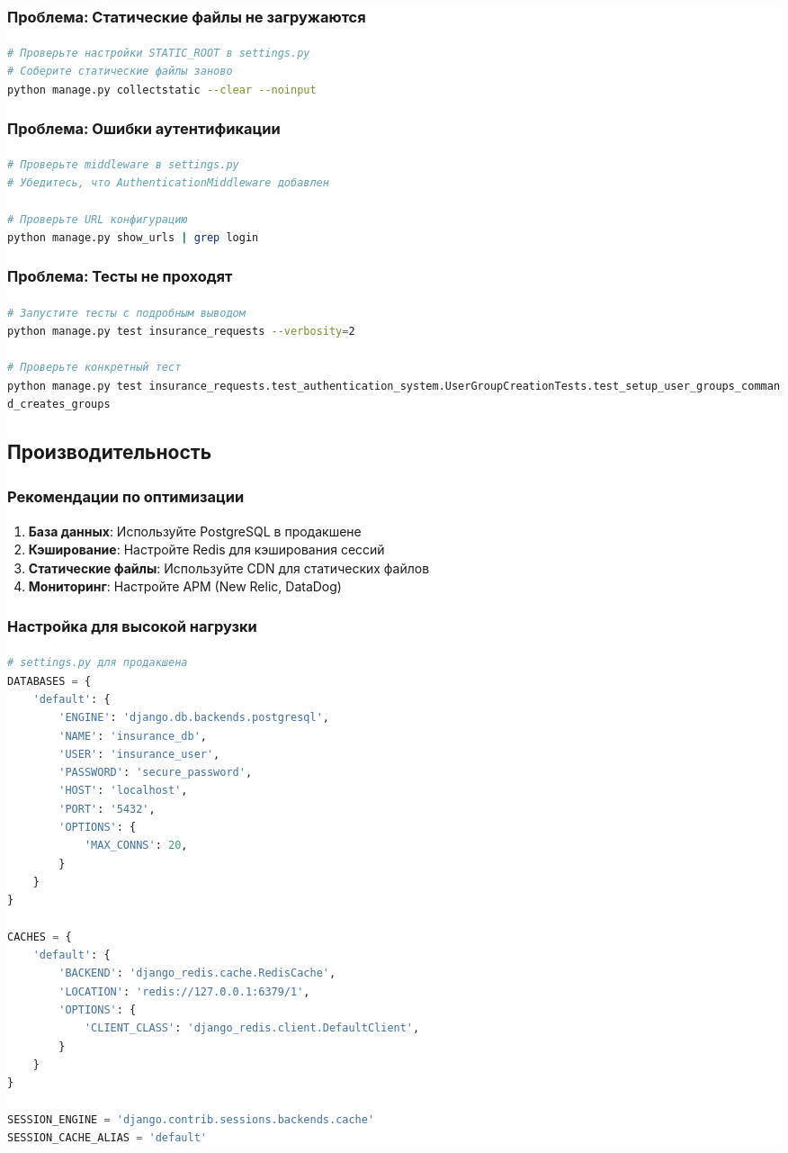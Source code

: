 ### Проблема: Статические файлы не загружаются
```bash
# Проверьте настройки STATIC_ROOT в settings.py
# Соберите статические файлы заново
python manage.py collectstatic --clear --noinput
```

### Проблема: Ошибки аутентификации
```bash
# Проверьте middleware в settings.py
# Убедитесь, что AuthenticationMiddleware добавлен

# Проверьте URL конфигурацию
python manage.py show_urls | grep login
```

### Проблема: Тесты не проходят
```bash
# Запустите тесты с подробным выводом
python manage.py test insurance_requests --verbosity=2

# Проверьте конкретный тест
python manage.py test insurance_requests.test_authentication_system.UserGroupCreationTests.test_setup_user_groups_command_creates_groups
```

## Производительность

### Рекомендации по оптимизации
1. **База данных**: Используйте PostgreSQL в продакшене
2. **Кэширование**: Настройте Redis для кэширования сессий
3. **Статические файлы**: Используйте CDN для статических файлов
4. **Мониторинг**: Настройте APM (New Relic, DataDog)

### Настройка для высокой нагрузки
```python
# settings.py для продакшена
DATABASES = {
    'default': {
        'ENGINE': 'django.db.backends.postgresql',
        'NAME': 'insurance_db',
        'USER': 'insurance_user',
        'PASSWORD': 'secure_password',
        'HOST': 'localhost',
        'PORT': '5432',
        'OPTIONS': {
            'MAX_CONNS': 20,
        }
    }
}

CACHES = {
    'default': {
        'BACKEND': 'django_redis.cache.RedisCache',
        'LOCATION': 'redis://127.0.0.1:6379/1',
        'OPTIONS': {
            'CLIENT_CLASS': 'django_redis.client.DefaultClient',
        }
    }
}

SESSION_ENGINE = 'django.contrib.sessions.backends.cache'
SESSION_CACHE_ALIAS = 'default'
```